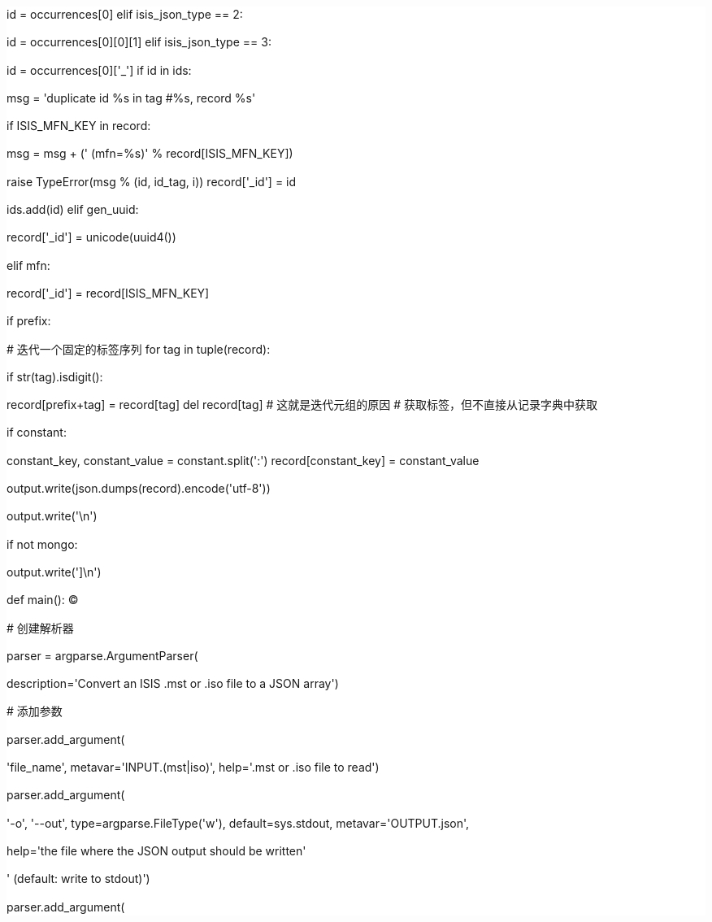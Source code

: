 id = occurrences[0] elif isis_json_type == 2:

id = occurrences[0][0][1] elif isis_json_type == 3:

id = occurrences[0]['_'] if id in ids:

msg = 'duplicate id %s in tag #%s, record %s'

if ISIS_MFN_KEY in record:

msg = msg + (' (mfn=%s)' % record[ISIS_MFN_KEY])

raise TypeError(msg % (id, id_tag, i)) record['_id'] = id

ids.add(id) elif gen_uuid:

record['_id'] = unicode(uuid4())

elif mfn:

record['_id'] = record[ISIS_MFN_KEY]

if prefix:

\# 迭代一个固定的标签序列 for tag in tuple(record):

if str(tag).isdigit():

record[prefix+tag] = record[tag] del record[tag] # 这就是迭代元组的原因 # 获取标签，但不直接从记录字典中获取

if constant:

constant_key, constant_value = constant.split(':') record[constant_key] = constant_value

output.write(json.dumps(record).encode('utf-8'))

output.write('\n')

if not mongo:

output.write(']\n')

def main(): ©

\# 创建解析器

parser = argparse.ArgumentParser(

description='Convert an ISIS .mst or .iso file to a JSON array')

\# 添加参数

parser.add_argument(

'file_name', metavar='INPUT.(mst|iso)', help='.mst or .iso file to read')

parser.add_argument(

'-o', '--out', type=argparse.FileType('w'), default=sys.stdout, metavar='OUTPUT.json',

help='the file where the JSON output should be written'

' (default: write to stdout)')

parser.add_argument(
